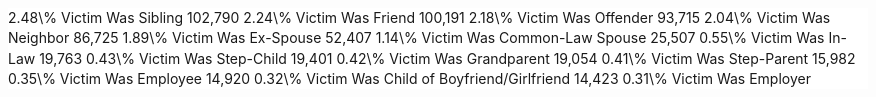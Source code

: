    <td style="text-align:right;"> 2.48\% </td>
  </tr>
  <tr>
   <td style="text-align:left;"> Victim Was Sibling </td>
   <td style="text-align:right;"> 102,790 </td>
   <td style="text-align:right;"> 2.24\% </td>
  </tr>
  <tr>
   <td style="text-align:left;"> Victim Was Friend </td>
   <td style="text-align:right;"> 100,191 </td>
   <td style="text-align:right;"> 2.18\% </td>
  </tr>
  <tr>
   <td style="text-align:left;"> Victim Was Offender </td>
   <td style="text-align:right;"> 93,715 </td>
   <td style="text-align:right;"> 2.04\% </td>
  </tr>
  <tr>
   <td style="text-align:left;"> Victim Was Neighbor </td>
   <td style="text-align:right;"> 86,725 </td>
   <td style="text-align:right;"> 1.89\% </td>
  </tr>
  <tr>
   <td style="text-align:left;"> Victim Was Ex-Spouse </td>
   <td style="text-align:right;"> 52,407 </td>
   <td style="text-align:right;"> 1.14\% </td>
  </tr>
  <tr>
   <td style="text-align:left;"> Victim Was Common-Law Spouse </td>
   <td style="text-align:right;"> 25,507 </td>
   <td style="text-align:right;"> 0.55\% </td>
  </tr>
  <tr>
   <td style="text-align:left;"> Victim Was In-Law </td>
   <td style="text-align:right;"> 19,763 </td>
   <td style="text-align:right;"> 0.43\% </td>
  </tr>
  <tr>
   <td style="text-align:left;"> Victim Was Step-Child </td>
   <td style="text-align:right;"> 19,401 </td>
   <td style="text-align:right;"> 0.42\% </td>
  </tr>
  <tr>
   <td style="text-align:left;"> Victim Was Grandparent </td>
   <td style="text-align:right;"> 19,054 </td>
   <td style="text-align:right;"> 0.41\% </td>
  </tr>
  <tr>
   <td style="text-align:left;"> Victim Was Step-Parent </td>
   <td style="text-align:right;"> 15,982 </td>
   <td style="text-align:right;"> 0.35\% </td>
  </tr>
  <tr>
   <td style="text-align:left;"> Victim Was Employee </td>
   <td style="text-align:right;"> 14,920 </td>
   <td style="text-align:right;"> 0.32\% </td>
  </tr>
  <tr>
   <td style="text-align:left;"> Victim Was Child of Boyfriend/Girlfriend </td>
   <td style="text-align:right;"> 14,423 </td>
   <td style="text-align:right;"> 0.31\% </td>
  </tr>
  <tr>
   <td style="text-align:left;"> Victim Was Employer </td>